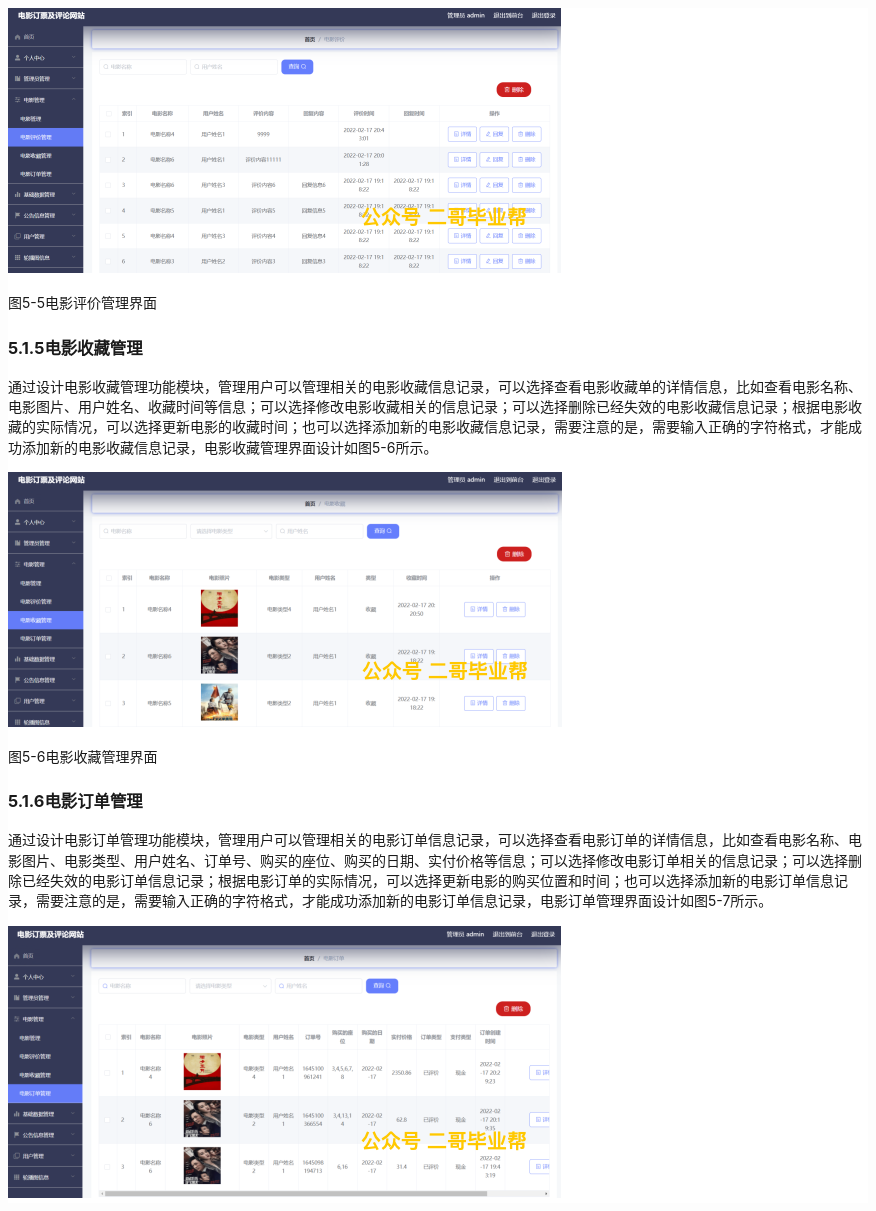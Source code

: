 ![](/md/blog.017.png)

图5-5电影评价管理界面
### 5.1.5电影收藏管理
通过设计电影收藏管理功能模块，管理用户可以管理相关的电影收藏信息记录，可以选择查看电影收藏单的详情信息，比如查看电影名称、电影图片、用户姓名、收藏时间等信息；可以选择修改电影收藏相关的信息记录；可以选择删除已经失效的电影收藏信息记录；根据电影收藏的实际情况，可以选择更新电影的收藏时间；也可以选择添加新的电影收藏信息记录，需要注意的是，需要输入正确的字符格式，才能成功添加新的电影收藏信息记录，电影收藏管理界面设计如图5-6所示。

![](/md/blog.018.png)

图5-6电影收藏管理界面
### 5.1.6电影订单管理
通过设计电影订单管理功能模块，管理用户可以管理相关的电影订单信息记录，可以选择查看电影订单的详情信息，比如查看电影名称、电影图片、电影类型、用户姓名、订单号、购买的座位、购买的日期、实付价格等信息；可以选择修改电影订单相关的信息记录；可以选择删除已经失效的电影订单信息记录；根据电影订单的实际情况，可以选择更新电影的购买位置和时间；也可以选择添加新的电影订单信息记录，需要注意的是，需要输入正确的字符格式，才能成功添加新的电影订单信息记录，电影订单管理界面设计如图5-7所示。

![](/md/blog.019.png)
